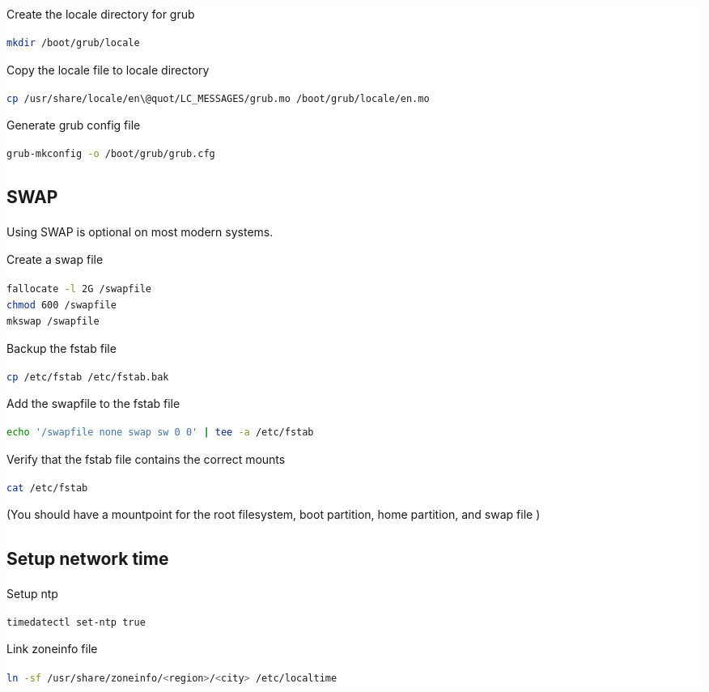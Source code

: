 Create the locale directory for grub

```bash
mkdir /boot/grub/locale
```

Copy the locale file to locale directory

```bash
cp /usr/share/locale/en\@quot/LC_MESSAGES/grub.mo /boot/grub/locale/en.mo
```

Generate grub config file

```bash
grub-mkconfig -o /boot/grub/grub.cfg
```

## SWAP

Using SWAP is optional on most modern systems.

Create a swap file

```bash
fallocate -l 2G /swapfile
chmod 600 /swapfile
mkswap /swapfile
```

Backup the fstab file

```bash
cp /etc/fstab /etc/fstab.bak
```

Add the swapfile to the fstab file

```bash
echo '/swapfile none swap sw 0 0' | tee -a /etc/fstab
```

Verify that the fstab file contains the correct mounts

```bash
cat /etc/fstab
```

(You should have a mountpoint for the root filesystem, boot partition, home partition, and swap file )

## Setup network time

Setup ntp

```bash
timedatectl set-ntp true
```

Link zoneinfo file

```bash
ln -sf /usr/share/zoneinfo/<region>/<city> /etc/localtime
```
